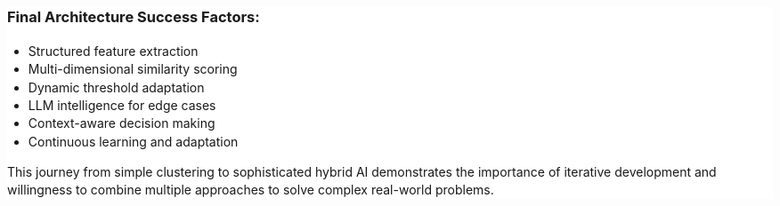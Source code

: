 ### Final Architecture Success Factors:
- Structured feature extraction
- Multi-dimensional similarity scoring
- Dynamic threshold adaptation
- LLM intelligence for edge cases
- Context-aware decision making
- Continuous learning and adaptation

This journey from simple clustering to sophisticated hybrid AI demonstrates the importance of iterative development and willingness to combine multiple approaches to solve complex real-world problems.
